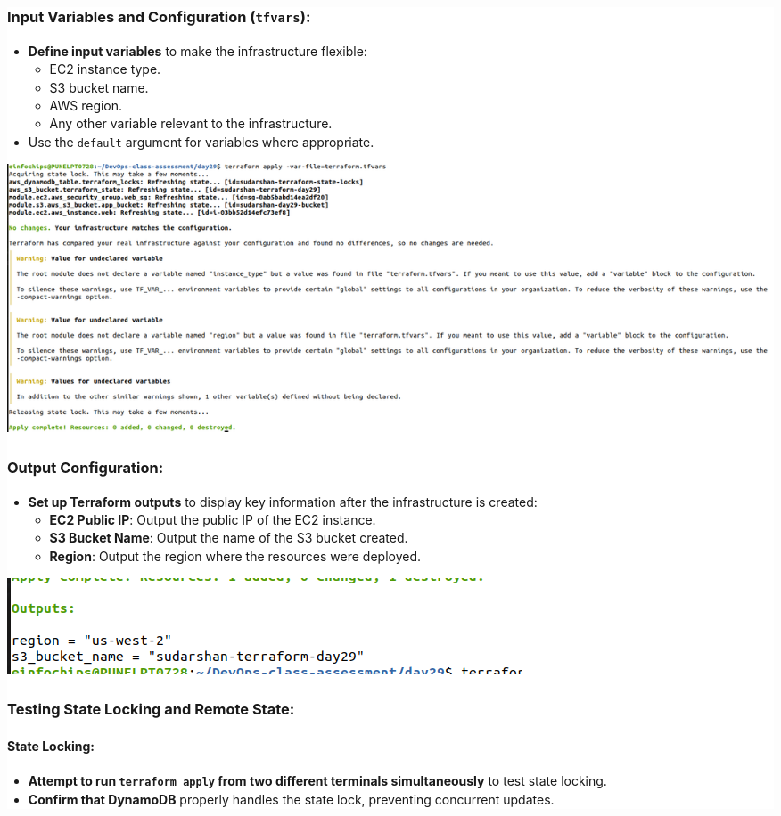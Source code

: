 ### Input Variables and Configuration (`tfvars`):
- **Define input variables** to make the infrastructure flexible:
  - EC2 instance type.
  - S3 bucket name.
  - AWS region.
  - Any other variable relevant to the infrastructure.
- Use the `default` argument for variables where appropriate.

![alt text](img/image15.png)

### Output Configuration:
- **Set up Terraform outputs** to display key information after the infrastructure is created:
  - **EC2 Public IP**: Output the public IP of the EC2 instance.
  - **S3 Bucket Name**: Output the name of the S3 bucket created.
  - **Region**: Output the region where the resources were deployed.

![alt text](img/image19.png)

### Testing State Locking and Remote State:

#### State Locking:
- **Attempt to run `terraform apply` from two different terminals simultaneously** to test state locking.
- **Confirm that DynamoDB** properly handles the state lock, preventing concurrent updates.
